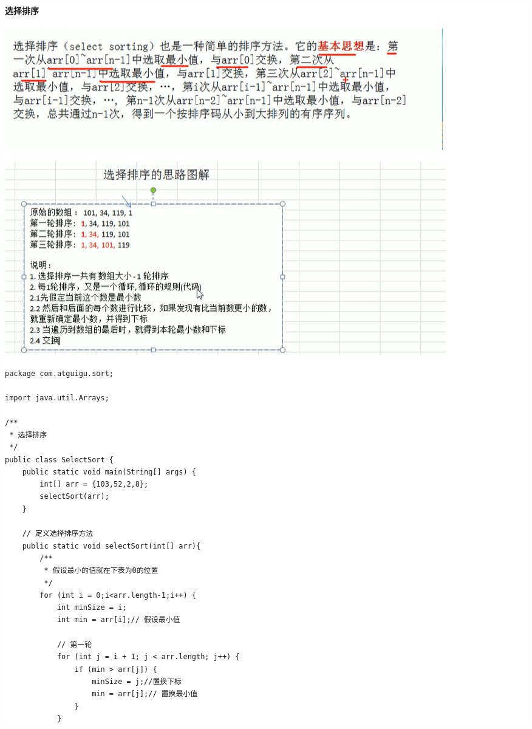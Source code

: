 
#### 选择排序

![image-20210329225525965](images\image-20210329225525965.png)

![image-20210329230546058](images\image-20210329230546058.png)

```
package com.atguigu.sort;

import java.util.Arrays;

/**
 * 选择排序
 */
public class SelectSort {
    public static void main(String[] args) {
        int[] arr = {103,52,2,8};
        selectSort(arr);
    }

    // 定义选择排序方法
    public static void selectSort(int[] arr){
        /**
         * 假设最小的值就在下表为0的位置
         */
        for (int i = 0;i<arr.length-1;i++) {
            int minSize = i;
            int min = arr[i];// 假设最小值

            // 第一轮
            for (int j = i + 1; j < arr.length; j++) {
                if (min > arr[j]) {
                    minSize = j;//置换下标
                    min = arr[j];// 置换最小值
                }
            }

```